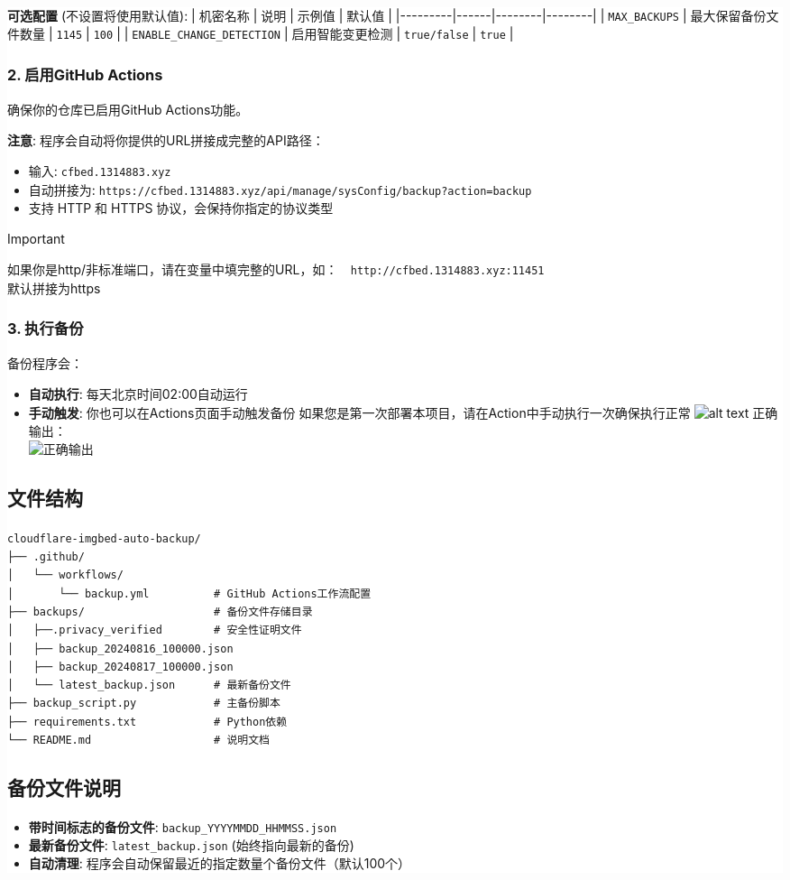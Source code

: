 **可选配置** (不设置将使用默认值):
| 机密名称 | 说明 | 示例值 | 默认值 |
|---------|------|--------|--------|
| `MAX_BACKUPS` | 最大保留备份文件数量 | `1145` | `100` |
| `ENABLE_CHANGE_DETECTION` | 启用智能变更检测 | `true/false` | `true` |


### 2. 启用GitHub Actions

确保你的仓库已启用GitHub Actions功能。

**注意**: 程序会自动将你提供的URL拼接成完整的API路径：
- 输入: `cfbed.1314883.xyz`
- 自动拼接为: `https://cfbed.1314883.xyz/api/manage/sysConfig/backup?action=backup`
- 支持 HTTP 和 HTTPS 协议，会保持你指定的协议类型
> [!IMPORTANT]  
> 如果你是http/非标准端口，请在变量中填完整的URL，如：`  http://cfbed.1314883.xyz:11451`  
> 默认拼接为https

### 3. 执行备份

备份程序会：
- **自动执行**: 每天北京时间02:00自动运行
- **手动触发**: 你也可以在Actions页面手动触发备份
如果您是第一次部署本项目，请在Action中手动执行一次确保执行正常
![alt text](https://imgbed.112601.xyz/file/cloudflare-imgbed-auto-backup/1755367335196.png)
正确输出：  
![正确输出](https://imgbed.112601.xyz/file/cloudflare-imgbed-auto-backup/1755368429729.png)
## 文件结构

```
cloudflare-imgbed-auto-backup/
├── .github/
│   └── workflows/
│       └── backup.yml          # GitHub Actions工作流配置
├── backups/                    # 备份文件存储目录
│   ├──.privacy_verified        # 安全性证明文件
│   ├── backup_20240816_100000.json
│   ├── backup_20240817_100000.json
│   └── latest_backup.json      # 最新备份文件
├── backup_script.py            # 主备份脚本
├── requirements.txt            # Python依赖
└── README.md                   # 说明文档
```

## 备份文件说明

- **带时间标志的备份文件**: `backup_YYYYMMDD_HHMMSS.json`
- **最新备份文件**: `latest_backup.json` (始终指向最新的备份)
- **自动清理**: 程序会自动保留最近的指定数量个备份文件（默认100个）
